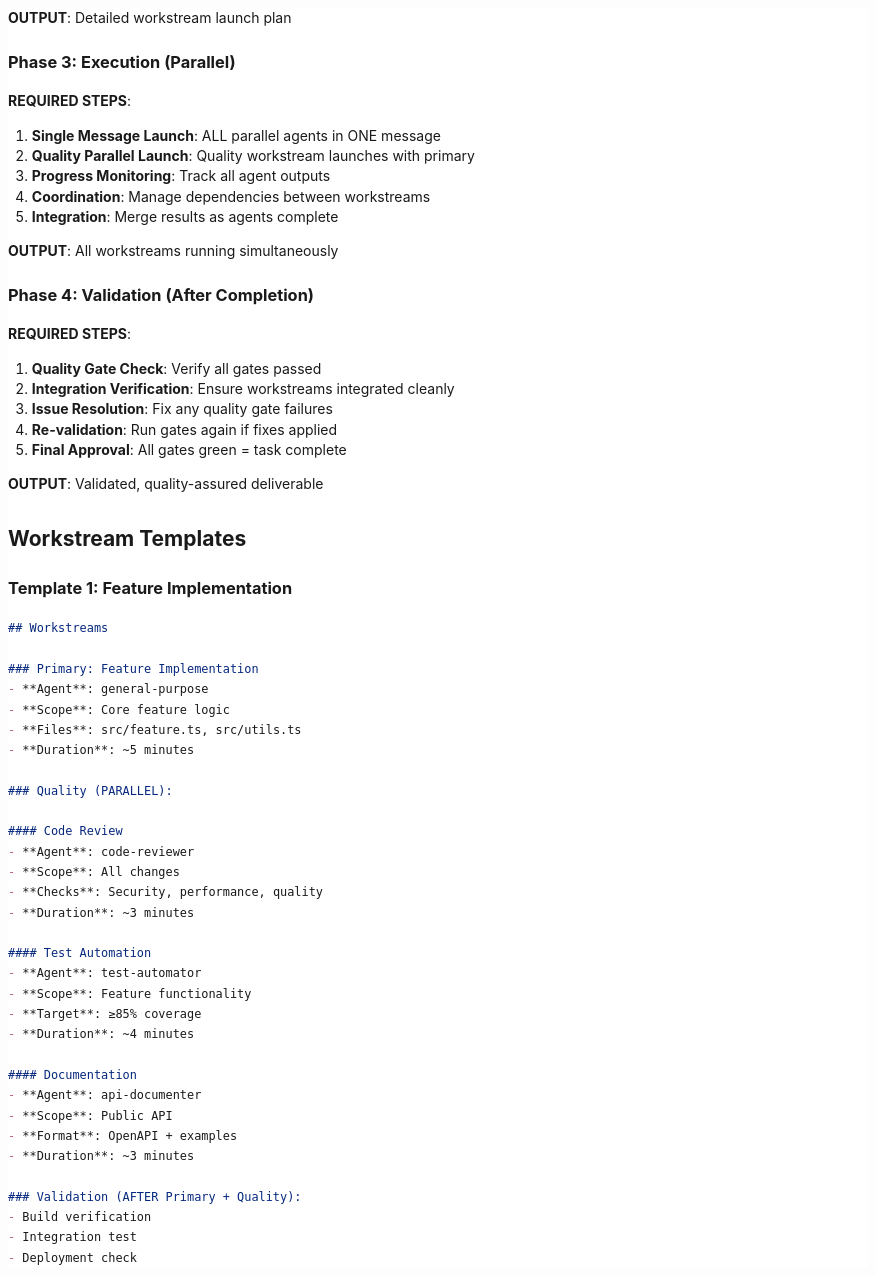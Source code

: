 **OUTPUT**: Detailed workstream launch plan

### Phase 3: Execution (Parallel)
**REQUIRED STEPS**:
1. **Single Message Launch**: ALL parallel agents in ONE message
2. **Quality Parallel Launch**: Quality workstream launches with primary
3. **Progress Monitoring**: Track all agent outputs
4. **Coordination**: Manage dependencies between workstreams
5. **Integration**: Merge results as agents complete

**OUTPUT**: All workstreams running simultaneously

### Phase 4: Validation (After Completion)
**REQUIRED STEPS**:
1. **Quality Gate Check**: Verify all gates passed
2. **Integration Verification**: Ensure workstreams integrated cleanly
3. **Issue Resolution**: Fix any quality gate failures
4. **Re-validation**: Run gates again if fixes applied
5. **Final Approval**: All gates green = task complete

**OUTPUT**: Validated, quality-assured deliverable

## Workstream Templates

### Template 1: Feature Implementation
```markdown
## Workstreams

### Primary: Feature Implementation
- **Agent**: general-purpose
- **Scope**: Core feature logic
- **Files**: src/feature.ts, src/utils.ts
- **Duration**: ~5 minutes

### Quality (PARALLEL):

#### Code Review
- **Agent**: code-reviewer
- **Scope**: All changes
- **Checks**: Security, performance, quality
- **Duration**: ~3 minutes

#### Test Automation
- **Agent**: test-automator
- **Scope**: Feature functionality
- **Target**: ≥85% coverage
- **Duration**: ~4 minutes

#### Documentation
- **Agent**: api-documenter
- **Scope**: Public API
- **Format**: OpenAPI + examples
- **Duration**: ~3 minutes

### Validation (AFTER Primary + Quality):
- Build verification
- Integration test
- Deployment check
```

